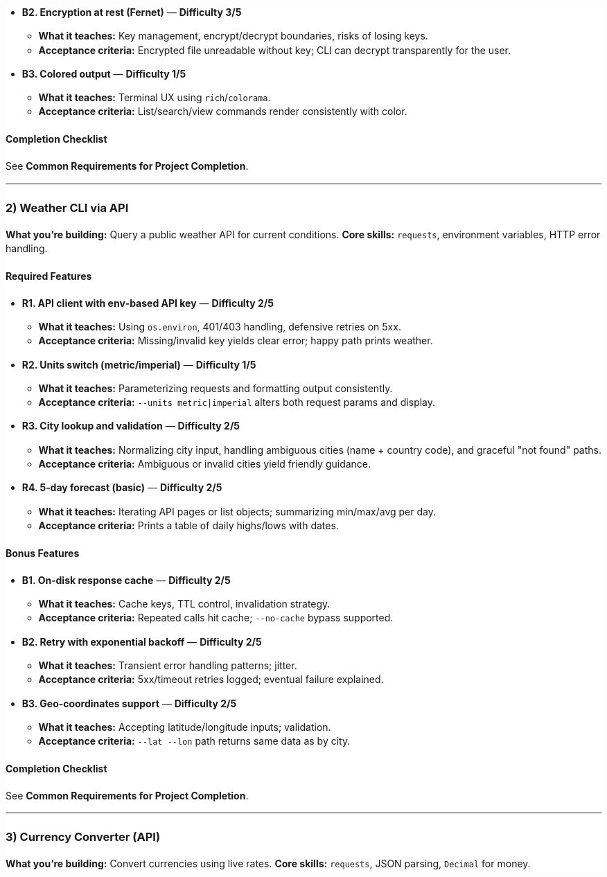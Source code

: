 - **B2. Encryption at rest (Fernet)** — **Difficulty 3/5**
  - **What it teaches:** Key management, encrypt/decrypt boundaries, risks of losing keys.
  - **Acceptance criteria:** Encrypted file unreadable without key; CLI can decrypt transparently for the user.

- **B3. Colored output** — **Difficulty 1/5**
  - **What it teaches:** Terminal UX using `rich`/`colorama`.
  - **Acceptance criteria:** List/search/view commands render consistently with color.

#### Completion Checklist
See **Common Requirements for Project Completion**.

---

### 2) Weather CLI via API
**What you’re building:** Query a public weather API for current conditions.
**Core skills:** `requests`, environment variables, HTTP error handling.

#### Required Features
- **R1. API client with env‑based API key** — **Difficulty 2/5**
  - **What it teaches:** Using `os.environ`, 401/403 handling, defensive retries on 5xx.
  - **Acceptance criteria:** Missing/invalid key yields clear error; happy path prints weather.

- **R2. Units switch (metric/imperial)** — **Difficulty 1/5**
  - **What it teaches:** Parameterizing requests and formatting output consistently.
  - **Acceptance criteria:** `--units metric|imperial` alters both request params and display.

- **R3. City lookup and validation** — **Difficulty 2/5**
  - **What it teaches:** Normalizing city input, handling ambiguous cities (name + country code), and graceful "not found" paths.
  - **Acceptance criteria:** Ambiguous or invalid cities yield friendly guidance.

- **R4. 5‑day forecast (basic)** — **Difficulty 2/5**
  - **What it teaches:** Iterating API pages or list objects; summarizing min/max/avg per day.
  - **Acceptance criteria:** Prints a table of daily highs/lows with dates.

#### Bonus Features
- **B1. On‑disk response cache** — **Difficulty 2/5**
  - **What it teaches:** Cache keys, TTL control, invalidation strategy.
  - **Acceptance criteria:** Repeated calls hit cache; `--no-cache` bypass supported.

- **B2. Retry with exponential backoff** — **Difficulty 2/5**
  - **What it teaches:** Transient error handling patterns; jitter.
  - **Acceptance criteria:** 5xx/timeout retries logged; eventual failure explained.

- **B3. Geo‑coordinates support** — **Difficulty 2/5**
  - **What it teaches:** Accepting latitude/longitude inputs; validation.
  - **Acceptance criteria:** `--lat --lon` path returns same data as by city.

#### Completion Checklist
See **Common Requirements for Project Completion**.

---

### 3) Currency Converter (API)
**What you’re building:** Convert currencies using live rates.
**Core skills:** `requests`, JSON parsing, `Decimal` for money.
